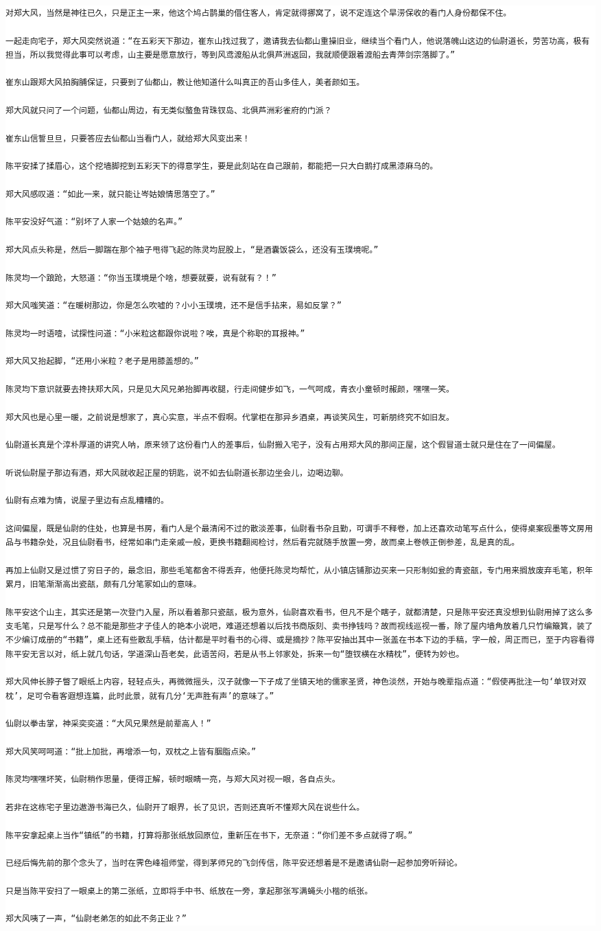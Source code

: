     对郑大风，当然是神往已久，只是正主一来，他这个鸠占鹊巢的借住客人，肯定就得挪窝了，说不定连这个旱涝保收的看门人身份都保不住。

    一起走向宅子，郑大风突然说道：“在五彩天下那边，崔东山找过我了，邀请我去仙都山重操旧业，继续当个看门人，他说落魄山这边的仙尉道长，劳苦功高，极有担当，所以我觉得此事可以考虑，山主要是愿意放行，等到风鸢渡船从北俱芦洲返回，我就顺便跟着渡船去青萍剑宗落脚了。”

    崔东山跟郑大风拍胸脯保证，只要到了仙都山，教让他知道什么叫真正的吾山多佳人，美者颜如玉。

    郑大风就只问了一个问题，仙都山周边，有无类似螯鱼背珠钗岛、北俱芦洲彩雀府的门派？

    崔东山信誓旦旦，只要答应去仙都山当看门人，就给郑大风变出来！

    陈平安揉了揉眉心，这个挖墙脚挖到五彩天下的得意学生，要是此刻站在自己跟前，都能把一只大白鹅打成黑漆麻乌的。

    郑大风感叹道：“如此一来，就只能让岑姑娘情思落空了。”

    陈平安没好气道：“别坏了人家一个姑娘的名声。”

    郑大风点头称是，然后一脚踹在那个袖子甩得飞起的陈灵均屁股上，“是酒囊饭袋么，还没有玉璞境呢。”

    陈灵均一个踉跄，大怒道：“你当玉璞境是个啥，想要就要，说有就有？！”

    郑大风嗤笑道：“在暖树那边，你是怎么吹嘘的？小小玉璞境，还不是信手拈来，易如反掌？”

    陈灵均一时语噎，试探性问道：“小米粒这都跟你说啦？唉，真是个称职的耳报神。”

    郑大风又抬起脚，“还用小米粒？老子是用膝盖想的。”

    陈灵均下意识就要去搀扶郑大风，只是见大风兄弟抬脚再收腿，行走间健步如飞，一气呵成，青衣小童顿时赧颜，嘿嘿一笑。

    郑大风也是心里一暖，之前说是想家了，真心实意，半点不假啊。代掌柜在那异乡酒桌，再谈笑风生，可新朋终究不如旧友。

    仙尉道长真是个淳朴厚道的讲究人呐，原来领了这份看门人的差事后，仙尉搬入宅子，没有占用郑大风的那间正屋，这个假冒道士就只是住在了一间偏屋。

    听说仙尉屋子那边有酒，郑大风就收起正屋的钥匙，说不如去仙尉道长那边坐会儿，边喝边聊。

    仙尉有点难为情，说屋子里边有点乱糟糟的。

    这间偏屋，既是仙尉的住处，也算是书房，看门人是个最清闲不过的散淡差事，仙尉看书杂且勤，可谓手不释卷，加上还喜欢动笔写点什么，使得桌案砚墨等文房用品与书籍杂处，况且仙尉看书，经常如串门走亲戚一般，更换书籍翻阅检讨，然后看完就随手放置一旁，故而桌上卷帙正倒参差，乱是真的乱。

    再加上仙尉又是过惯了穷日子的，最念旧，那些毛笔都舍不得丢弃，他便托陈灵均帮忙，从小镇店铺那边买来一只形制如瓮的青瓷瓿，专门用来搁放废弃毛笔，积年累月，旧笔渐渐高出瓷瓿，颇有几分笔冢如山的意味。

    陈平安这个山主，其实还是第一次登门入屋，所以看着那只瓷瓿，极为意外，仙尉喜欢看书，但凡不是个瞎子，就都清楚，只是陈平安还真没想到仙尉用掉了这么多支毛笔，只是写什么？总不能是那些才子佳人的艳本小说吧，难道还想着以后找书商版刻、卖书挣钱吗？故而视线巡视一番，除了屋内墙角放着几只竹编簸箕，装了不少编订成册的“书籍”，桌上还有些散乱手稿，估计都是平时看书的心得、或是摘抄？陈平安抽出其中一张盖在书本下边的手稿，字一般，周正而已，至于内容看得陈平安无言以对，纸上就几句话，学道深山吾老矣，此语苦闷，若是从书上邻家处，拆来一句“堕钗横在水精枕”，便转为妙也。

    郑大风伸长脖子瞥了眼纸上内容，轻轻点头，再微微摇头，汉子就像一下子成了坐镇天地的儒家圣贤，神色淡然，开始与晚辈指点道：“假使再批注一句‘单钗对双枕’，足可令看客遐想连篇，此时此景，就有几分‘无声胜有声’的意味了。”

    仙尉以拳击掌，神采奕奕道：“大风兄果然是前辈高人！”

    郑大风笑呵呵道：“批上加批，再增添一句，双枕之上皆有胭脂点染。”

    陈灵均嘿嘿坏笑，仙尉稍作思量，便得正解，顿时眼睛一亮，与郑大风对视一眼，各自点头。

    若非在这栋宅子里边遨游书海已久，仙尉开了眼界，长了见识，否则还真听不懂郑大风在说些什么。

    陈平安拿起桌上当作“镇纸”的书籍，打算将那张纸放回原位，重新压在书下，无奈道：“你们差不多点就得了啊。”

    已经后悔先前的那个念头了，当时在霁色峰祖师堂，得到茅师兄的飞剑传信，陈平安还想着是不是邀请仙尉一起参加旁听辩论。

    只是当陈平安扫了一眼桌上的第二张纸，立即将手中书、纸放在一旁，拿起那张写满蝇头小楷的纸张。

    郑大风咦了一声，“仙尉老弟怎的如此不务正业？”
